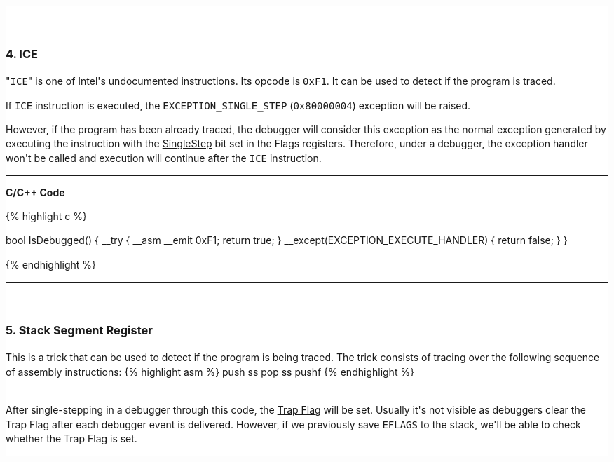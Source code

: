 <hr class="space">

<br />
<h3><a class="a-dummy" name="ice">4. ICE</a></h3>
"<tt>ICE</tt>" is one of Intel's undocumented instructions. Its opcode is <tt>0xF1</tt>. It can be used to detect if the program is traced.

If <tt>ICE</tt> instruction is executed, the <tt>EXCEPTION_SINGLE_STEP</tt> (<tt>0x80000004</tt>) exception will be raised.

However, if the program has been already traced, the debugger will consider this exception as the normal exception generated by executing the instruction with the <a href="https://en.wikipedia.org/wiki/Trap_flag#Single-step_interrupt">SingleStep</a> bit set in the Flags registers. Therefore, under a debugger, the exception handler won't be called and execution will continue after the <tt>ICE</tt> instruction.

<hr class="space">

<b>C/C++ Code</b>
<p></p>

{% highlight c %}

bool IsDebugged()
{
    __try
    {
        __asm __emit 0xF1;
        return true;
    }
    __except(EXCEPTION_EXECUTE_HANDLER)
    {
        return false;
    }
}

{% endhighlight %}

<hr class="space">

<br />
<h3><a class="a-dummy" name="ss_register">5. Stack Segment Register</a></h3>
This is a trick that can be used to detect if the program is being traced.
The trick consists of tracing over the following sequence of assembly instructions:
{% highlight asm %}
push ss 
pop ss 
pushf
{% endhighlight %}

<br />After single-stepping in a debugger through this code, the <a href="https://en.wikipedia.org/wiki/Trap_flag">Trap Flag</a> will be set. Usually it's not visible as debuggers clear the Trap Flag after each debugger event is delivered. However, if we previously save <tt>EFLAGS</tt> to the stack, we'll be able to check whether the Trap Flag is set.

<hr class="space">
